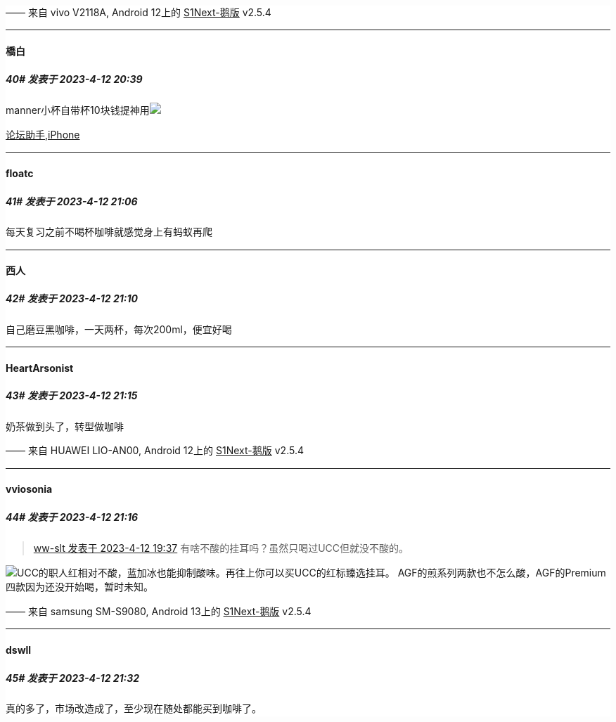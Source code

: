 —— 来自 vivo V2118A, Android 12上的 [S1Next-鹅版](https://github.com/ykrank/S1-Next/releases) v2.5.4

*****

####  橋白  
##### 40#       发表于 2023-4-12 20:39

manner小杯自带杯10块钱提神用<img src="https://static.saraba1st.com/image/smiley/face2017/001.png" referrerpolicy="no-referrer">

[论坛助手,iPhone](https://bbs.saraba1st.com/2b/forum.php?mod=viewthread&amp;tid=2029836)

*****

####  floatc  
##### 41#       发表于 2023-4-12 21:06

每天复习之前不喝杯咖啡就感觉身上有蚂蚁再爬

*****

####  西人  
##### 42#       发表于 2023-4-12 21:10

自己磨豆黑咖啡，一天两杯，每次200ml，便宜好喝

*****

####  HeartArsonist  
##### 43#       发表于 2023-4-12 21:15

奶茶做到头了，转型做咖啡

—— 来自 HUAWEI LIO-AN00, Android 12上的 [S1Next-鹅版](https://github.com/ykrank/S1-Next/releases) v2.5.4

*****

####  vviosonia  
##### 44#       发表于 2023-4-12 21:16

<blockquote><a href="httphttps://bbs.saraba1st.com/2b/forum.php?mod=redirect&amp;goto=findpost&amp;pid=60430299&amp;ptid=2128534" target="_blank">ww-slt 发表于 2023-4-12 19:37</a>
有啥不酸的挂耳吗？虽然只喝过UCC但就没不酸的。</blockquote>
<img src="https://static.saraba1st.com/image/smiley/face2017/002.png" referrerpolicy="no-referrer">UCC的职人红相对不酸，蓝加冰也能抑制酸味。再往上你可以买UCC的红标臻选挂耳。
AGF的煎系列两款也不怎么酸，AGF的Premium四款因为还没开始喝，暂时未知。

—— 来自 samsung SM-S9080, Android 13上的 [S1Next-鹅版](https://github.com/ykrank/S1-Next/releases) v2.5.4

*****

####  dswll  
##### 45#       发表于 2023-4-12 21:32

真的多了，市场改造成了，至少现在随处都能买到咖啡了。
